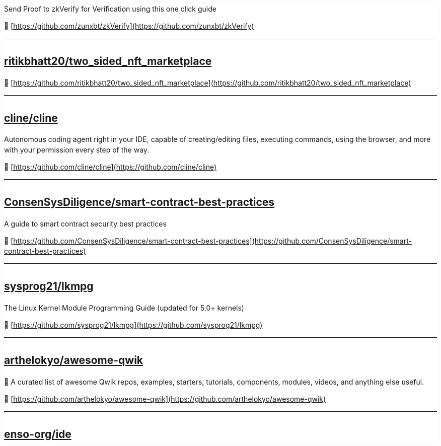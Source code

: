 Send Proof to zkVerify for Verification using this one click guide

🔗 [https://github.com/zunxbt/zkVerify](https://github.com/zunxbt/zkVerify)

---

## [ritikbhatt20/two_sided_nft_marketplace](https://github.com/ritikbhatt20/two_sided_nft_marketplace)



🔗 [https://github.com/ritikbhatt20/two_sided_nft_marketplace](https://github.com/ritikbhatt20/two_sided_nft_marketplace)

---

## [cline/cline](https://github.com/cline/cline)

Autonomous coding agent right in your IDE, capable of creating/editing files, executing commands, using the browser, and more with your permission every step of the way.

🔗 [https://github.com/cline/cline](https://github.com/cline/cline)

---

## [ConsenSysDiligence/smart-contract-best-practices](https://github.com/ConsenSysDiligence/smart-contract-best-practices)

A guide to smart contract security best practices

🔗 [https://github.com/ConsenSysDiligence/smart-contract-best-practices](https://github.com/ConsenSysDiligence/smart-contract-best-practices)

---

## [sysprog21/lkmpg](https://github.com/sysprog21/lkmpg)

The Linux Kernel Module Programming Guide (updated for 5.0+ kernels)

🔗 [https://github.com/sysprog21/lkmpg](https://github.com/sysprog21/lkmpg)

---

## [arthelokyo/awesome-qwik](https://github.com/arthelokyo/awesome-qwik)

💠 A curated list of awesome Qwik repos, examples, starters, tutorials, components, modules, videos, and anything else useful.

🔗 [https://github.com/arthelokyo/awesome-qwik](https://github.com/arthelokyo/awesome-qwik)

---

## [enso-org/ide](https://github.com/enso-org/ide)
